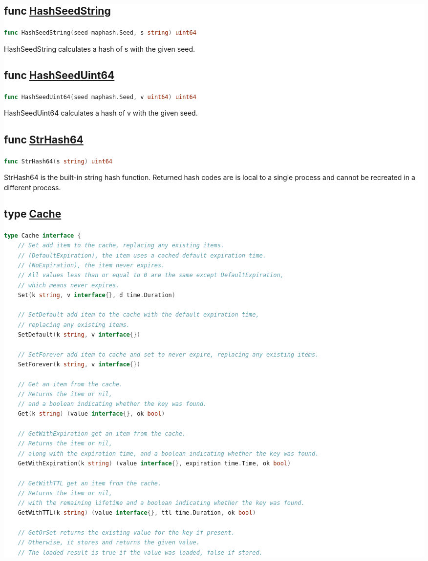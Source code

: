 ## func [HashSeedString](<https://github.com/fufuok/cache/blob/master/hash.go#L18>)

```go
func HashSeedString(seed maphash.Seed, s string) uint64
```

HashSeedString calculates a hash of s with the given seed.

## func [HashSeedUint64](<https://github.com/fufuok/cache/blob/master/hash.go#L23>)

```go
func HashSeedUint64(seed maphash.Seed, v uint64) uint64
```

HashSeedUint64 calculates a hash of v with the given seed.

## func [StrHash64](<https://github.com/fufuok/cache/blob/master/hash.go#L30>)

```go
func StrHash64(s string) uint64
```

StrHash64 is the built\-in string hash function. Returned hash codes are is local to a single process and cannot be recreated in a different process.

## type [Cache](<https://github.com/fufuok/cache/blob/master/cache.go#L7-L114>)

```go
type Cache interface {
    // Set add item to the cache, replacing any existing items.
    // (DefaultExpiration), the item uses a cached default expiration time.
    // (NoExpiration), the item never expires.
    // All values less than or equal to 0 are the same except DefaultExpiration,
    // which means never expires.
    Set(k string, v interface{}, d time.Duration)

    // SetDefault add item to the cache with the default expiration time,
    // replacing any existing items.
    SetDefault(k string, v interface{})

    // SetForever add item to cache and set to never expire, replacing any existing items.
    SetForever(k string, v interface{})

    // Get an item from the cache.
    // Returns the item or nil,
    // and a boolean indicating whether the key was found.
    Get(k string) (value interface{}, ok bool)

    // GetWithExpiration get an item from the cache.
    // Returns the item or nil,
    // along with the expiration time, and a boolean indicating whether the key was found.
    GetWithExpiration(k string) (value interface{}, expiration time.Time, ok bool)

    // GetWithTTL get an item from the cache.
    // Returns the item or nil,
    // with the remaining lifetime and a boolean indicating whether the key was found.
    GetWithTTL(k string) (value interface{}, ttl time.Duration, ok bool)

    // GetOrSet returns the existing value for the key if present.
    // Otherwise, it stores and returns the given value.
    // The loaded result is true if the value was loaded, false if stored.
```